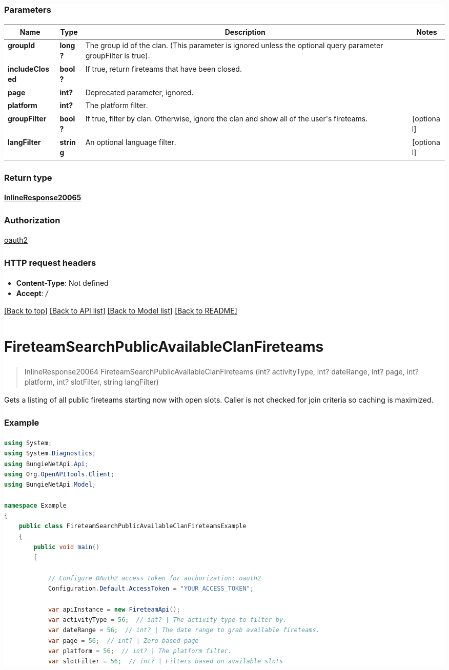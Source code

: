 ### Parameters

Name | Type | Description  | Notes
------------- | ------------- | ------------- | -------------
 **groupId** | **long?**| The group id of the clan. (This parameter is ignored unless the optional query parameter groupFilter is true). | 
 **includeClosed** | **bool?**| If true, return fireteams that have been closed. | 
 **page** | **int?**| Deprecated parameter, ignored. | 
 **platform** | **int?**| The platform filter. | 
 **groupFilter** | **bool?**| If true, filter by clan. Otherwise, ignore the clan and show all of the user&#39;s fireteams. | [optional] 
 **langFilter** | **string**| An optional language filter. | [optional] 

### Return type

[**InlineResponse20065**](InlineResponse20065.md)

### Authorization

[oauth2](../README.md#oauth2)

### HTTP request headers

 - **Content-Type**: Not defined
 - **Accept**: */*

[[Back to top]](#) [[Back to API list]](../README.md#documentation-for-api-endpoints) [[Back to Model list]](../README.md#documentation-for-models) [[Back to README]](../README.md)

<a name="fireteamsearchpublicavailableclanfireteams"></a>
# **FireteamSearchPublicAvailableClanFireteams**
> InlineResponse20064 FireteamSearchPublicAvailableClanFireteams (int? activityType, int? dateRange, int? page, int? platform, int? slotFilter, string langFilter)



Gets a listing of all public fireteams starting now with open slots. Caller is not checked for join criteria so caching is maximized.

### Example
```csharp
using System;
using System.Diagnostics;
using BungieNetApi.Api;
using Org.OpenAPITools.Client;
using BungieNetApi.Model;

namespace Example
{
    public class FireteamSearchPublicAvailableClanFireteamsExample
    {
        public void main()
        {
            
            // Configure OAuth2 access token for authorization: oauth2
            Configuration.Default.AccessToken = "YOUR_ACCESS_TOKEN";

            var apiInstance = new FireteamApi();
            var activityType = 56;  // int? | The activity type to filter by.
            var dateRange = 56;  // int? | The date range to grab available fireteams.
            var page = 56;  // int? | Zero based page
            var platform = 56;  // int? | The platform filter.
            var slotFilter = 56;  // int? | Filters based on available slots
```